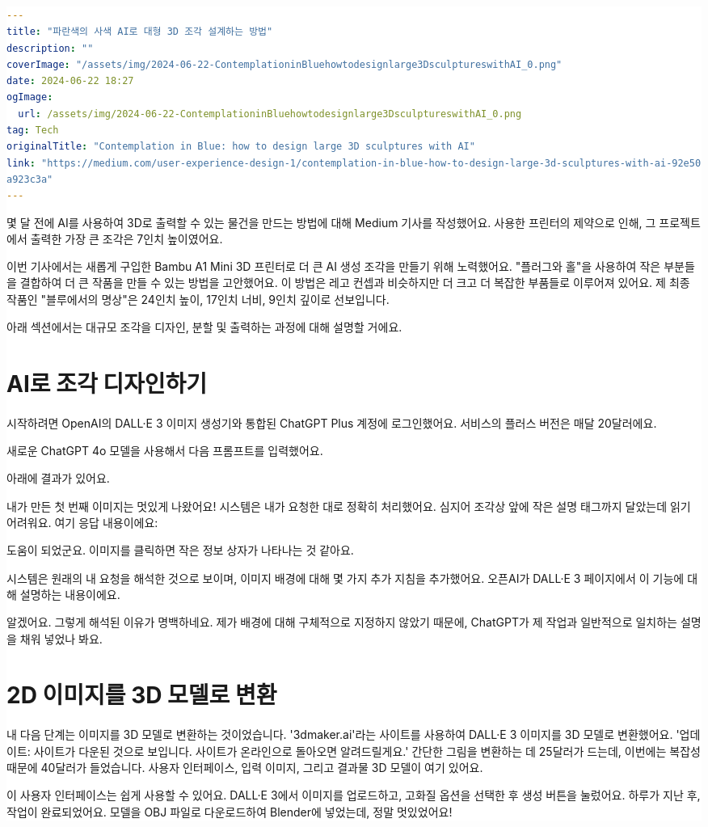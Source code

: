 ```yaml
---
title: "파란색의 사색 AI로 대형 3D 조각 설계하는 방법"
description: ""
coverImage: "/assets/img/2024-06-22-ContemplationinBluehowtodesignlarge3DsculptureswithAI_0.png"
date: 2024-06-22 18:27
ogImage: 
  url: /assets/img/2024-06-22-ContemplationinBluehowtodesignlarge3DsculptureswithAI_0.png
tag: Tech
originalTitle: "Contemplation in Blue: how to design large 3D sculptures with AI"
link: "https://medium.com/user-experience-design-1/contemplation-in-blue-how-to-design-large-3d-sculptures-with-ai-92e50a923c3a"
---
```



몇 달 전에 AI를 사용하여 3D로 출력할 수 있는 물건을 만드는 방법에 대해 Medium 기사를 작성했어요. 사용한 프린터의 제약으로 인해, 그 프로젝트에서 출력한 가장 큰 조각은 7인치 높이였어요.

이번 기사에서는 새롭게 구입한 Bambu A1 Mini 3D 프린터로 더 큰 AI 생성 조각을 만들기 위해 노력했어요. "플러그와 홀"을 사용하여 작은 부분들을 결합하여 더 큰 작품을 만들 수 있는 방법을 고안했어요. 이 방법은 레고 컨셉과 비슷하지만 더 크고 더 복잡한 부품들로 이루어져 있어요. 제 최종 작품인 "블루에서의 명상"은 24인치 높이, 17인치 너비, 9인치 깊이로 선보입니다.

아래 섹션에서는 대규모 조각을 디자인, 분할 및 출력하는 과정에 대해 설명할 거에요.

# AI로 조각 디자인하기

<div class="content-ad"></div>

시작하려면 OpenAI의 DALL·E 3 이미지 생성기와 통합된 ChatGPT Plus 계정에 로그인했어요. 서비스의 플러스 버전은 매달 20달러에요.

새로운 ChatGPT 4o 모델을 사용해서 다음 프롬프트를 입력했어요.

아래에 결과가 있어요.

내가 만든 첫 번째 이미지는 멋있게 나왔어요! 시스템은 내가 요청한 대로 정확히 처리했어요. 심지어 조각상 앞에 작은 설명 태그까지 달았는데 읽기 어려워요. 여기 응답 내용이에요:

<div class="content-ad"></div>

도움이 되었군요. 이미지를 클릭하면 작은 정보 상자가 나타나는 것 같아요.

시스템은 원래의 내 요청을 해석한 것으로 보이며, 이미지 배경에 대해 몇 가지 추가 지침을 추가했어요. 오픈AI가 DALL·E 3 페이지에서 이 기능에 대해 설명하는 내용이에요.

알겠어요. 그렇게 해석된 이유가 명백하네요. 제가 배경에 대해 구체적으로 지정하지 않았기 때문에, ChatGPT가 제 작업과 일반적으로 일치하는 설명을 채워 넣었나 봐요.

# 2D 이미지를 3D 모델로 변환

<div class="content-ad"></div>

내 다음 단계는 이미지를 3D 모델로 변환하는 것이었습니다. '3dmaker.ai'라는 사이트를 사용하여 DALL·E 3 이미지를 3D 모델로 변환했어요. '업데이트: 사이트가 다운된 것으로 보입니다. 사이트가 온라인으로 돌아오면 알려드릴게요.' 간단한 그림을 변환하는 데 25달러가 드는데, 이번에는 복잡성 때문에 40달러가 들었습니다. 사용자 인터페이스, 입력 이미지, 그리고 결과물 3D 모델이 여기 있어요.

이 사용자 인터페이스는 쉽게 사용할 수 있어요. DALL·E 3에서 이미지를 업로드하고, 고화질 옵션을 선택한 후 생성 버튼을 눌렀어요. 하루가 지난 후, 작업이 완료되었어요. 모델을 OBJ 파일로 다운로드하여 Blender에 넣었는데, 정말 멋있었어요!
